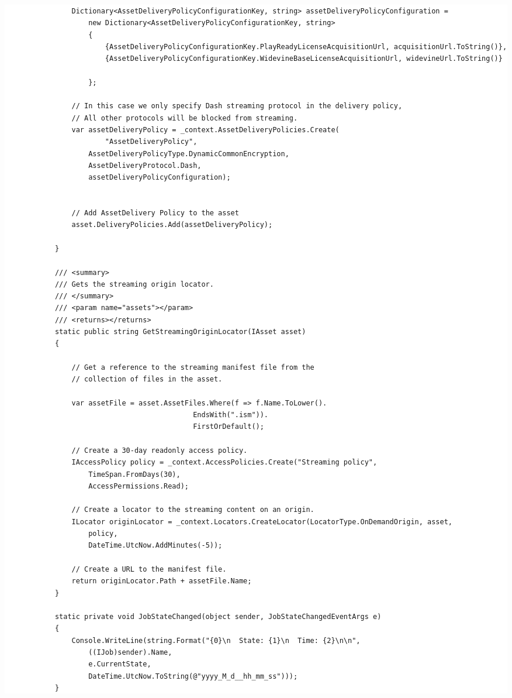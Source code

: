                     Dictionary<AssetDeliveryPolicyConfigurationKey, string> assetDeliveryPolicyConfiguration =
                        new Dictionary<AssetDeliveryPolicyConfigurationKey, string>
                        {
                            {AssetDeliveryPolicyConfigurationKey.PlayReadyLicenseAcquisitionUrl, acquisitionUrl.ToString()},
                            {AssetDeliveryPolicyConfigurationKey.WidevineBaseLicenseAcquisitionUrl, widevineUrl.ToString()}
        
                        };
        
                    // In this case we only specify Dash streaming protocol in the delivery policy,
                    // All other protocols will be blocked from streaming.
                    var assetDeliveryPolicy = _context.AssetDeliveryPolicies.Create(
                            "AssetDeliveryPolicy",
                        AssetDeliveryPolicyType.DynamicCommonEncryption,
                        AssetDeliveryProtocol.Dash,
                        assetDeliveryPolicyConfiguration);
        
        
                    // Add AssetDelivery Policy to the asset
                    asset.DeliveryPolicies.Add(assetDeliveryPolicy);
        
                }
        
                /// <summary>
                /// Gets the streaming origin locator.
                /// </summary>
                /// <param name="assets"></param>
                /// <returns></returns>
                static public string GetStreamingOriginLocator(IAsset asset)
                {
        
                    // Get a reference to the streaming manifest file from the  
                    // collection of files in the asset. 
        
                    var assetFile = asset.AssetFiles.Where(f => f.Name.ToLower().
                                                 EndsWith(".ism")).
                                                 FirstOrDefault();
        
                    // Create a 30-day readonly access policy. 
                    IAccessPolicy policy = _context.AccessPolicies.Create("Streaming policy",
                        TimeSpan.FromDays(30),
                        AccessPermissions.Read);
        
                    // Create a locator to the streaming content on an origin. 
                    ILocator originLocator = _context.Locators.CreateLocator(LocatorType.OnDemandOrigin, asset,
                        policy,
                        DateTime.UtcNow.AddMinutes(-5));
        
                    // Create a URL to the manifest file. 
                    return originLocator.Path + assetFile.Name;
                }
        
                static private void JobStateChanged(object sender, JobStateChangedEventArgs e)
                {
                    Console.WriteLine(string.Format("{0}\n  State: {1}\n  Time: {2}\n\n",
                        ((IJob)sender).Name,
                        e.CurrentState,
                        DateTime.UtcNow.ToString(@"yyyy_M_d__hh_mm_ss")));
                }
        